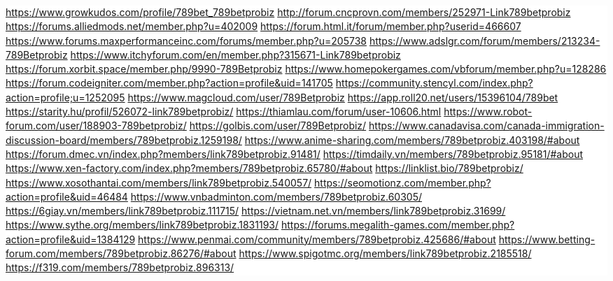 <a href="https://www.growkudos.com/profile/789bet_789betprobiz">https://www.growkudos.com/profile/789bet_789betprobiz</a>
<a href="http://forum.cncprovn.com/members/252971-Link789betprobiz">http://forum.cncprovn.com/members/252971-Link789betprobiz</a>
<a href="https://forums.alliedmods.net/member.php?u=402009">https://forums.alliedmods.net/member.php?u=402009</a>
<a href="https://forum.html.it/forum/member.php?userid=466607">https://forum.html.it/forum/member.php?userid=466607</a>
<a href="https://www.forums.maxperformanceinc.com/forums/member.php?u=205738">https://www.forums.maxperformanceinc.com/forums/member.php?u=205738</a>
<a href="https://www.adslgr.com/forum/members/213234-789Betprobiz">https://www.adslgr.com/forum/members/213234-789Betprobiz</a>
<a href="https://www.itchyforum.com/en/member.php?315671-Link789betprobiz">https://www.itchyforum.com/en/member.php?315671-Link789betprobiz</a>
<a href="https://forum.xorbit.space/member.php/9990-789Betprobiz">https://forum.xorbit.space/member.php/9990-789Betprobiz</a>
<a href="https://www.homepokergames.com/vbforum/member.php?u=128286">https://www.homepokergames.com/vbforum/member.php?u=128286</a>
<a href="https://forum.codeigniter.com/member.php?action=profile&uid=141705">https://forum.codeigniter.com/member.php?action=profile&uid=141705</a>
<a href="https://community.stencyl.com/index.php?action=profile;u=1252095">https://community.stencyl.com/index.php?action=profile;u=1252095</a>
<a href="https://www.magcloud.com/user/789Betprobiz">https://www.magcloud.com/user/789Betprobiz</a>
<a href="https://app.roll20.net/users/15396104/789bet">https://app.roll20.net/users/15396104/789bet</a>
<a href="https://starity.hu/profil/526072-link789betprobiz/">https://starity.hu/profil/526072-link789betprobiz/</a>
<a href="https://thiamlau.com/forum/user-10606.html">https://thiamlau.com/forum/user-10606.html</a>
<a href="https://www.robot-forum.com/user/188903-789betprobiz/">https://www.robot-forum.com/user/188903-789betprobiz/</a>
<a href="https://golbis.com/user/789Betprobiz/">https://golbis.com/user/789Betprobiz/</a>
<a href="https://www.canadavisa.com/canada-immigration-discussion-board/members/789betprobiz.1259198/">https://www.canadavisa.com/canada-immigration-discussion-board/members/789betprobiz.1259198/</a>
<a href="https://www.anime-sharing.com/members/789betprobiz.403198/#about">https://www.anime-sharing.com/members/789betprobiz.403198/#about</a>
<a href="https://forum.dmec.vn/index.php?members/link789betprobiz.91481/">https://forum.dmec.vn/index.php?members/link789betprobiz.91481/</a>
<a href="https://timdaily.vn/members/789betprobiz.95181/#about">https://timdaily.vn/members/789betprobiz.95181/#about</a>
<a href="https://www.xen-factory.com/index.php?members/789betprobiz.65780/#about">https://www.xen-factory.com/index.php?members/789betprobiz.65780/#about</a>
<a href="https://linklist.bio/789betprobiz/">https://linklist.bio/789betprobiz/</a>
<a href="https://www.xosothantai.com/members/link789betprobiz.540057/">https://www.xosothantai.com/members/link789betprobiz.540057/</a>
<a href="https://seomotionz.com/member.php?action=profile&uid=46484">https://seomotionz.com/member.php?action=profile&uid=46484</a>
<a href="https://www.vnbadminton.com/members/789betprobiz.60305/">https://www.vnbadminton.com/members/789betprobiz.60305/</a>
<a href="https://6giay.vn/members/link789betprobiz.111715/">https://6giay.vn/members/link789betprobiz.111715/</a>
<a href="https://vietnam.net.vn/members/link789betprobiz.31699/">https://vietnam.net.vn/members/link789betprobiz.31699/</a>
<a href="https://www.sythe.org/members/link789betprobiz.1831193/">https://www.sythe.org/members/link789betprobiz.1831193/</a>
<a href="https://forums.megalith-games.com/member.php?action=profile&uid=1384129">https://forums.megalith-games.com/member.php?action=profile&uid=1384129</a>
<a href="https://www.penmai.com/community/members/789betprobiz.425686/#about">https://www.penmai.com/community/members/789betprobiz.425686/#about</a>
<a href="https://www.betting-forum.com/members/789betprobiz.86276/#about">https://www.betting-forum.com/members/789betprobiz.86276/#about</a>
<a href="https://www.spigotmc.org/members/link789betprobiz.2185518/">https://www.spigotmc.org/members/link789betprobiz.2185518/</a>
<a href="https://f319.com/members/789betprobiz.896313/">https://f319.com/members/789betprobiz.896313/</a>